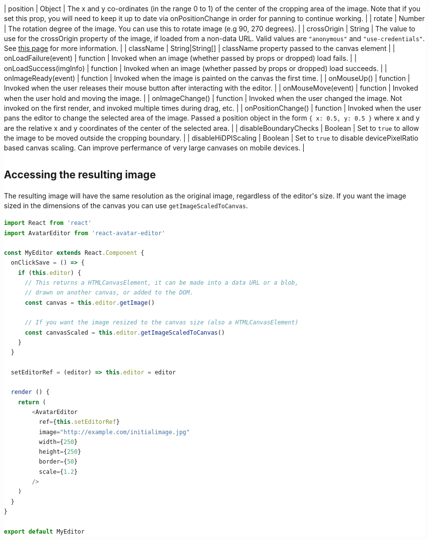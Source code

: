 | position               | Object           | The x and y co-ordinates (in the range 0 to 1) of the center of the cropping area of the image. Note that if you set this prop, you will need to keep it up to date via onPositionChange in order for panning to continue working.                                   |
| rotate                 | Number           | The rotation degree of the image. You can use this to rotate image (e.g 90, 270 degrees).                                                                                                                                                                            |
| crossOrigin            | String           | The value to use for the crossOrigin property of the image, if loaded from a non-data URL. Valid values are `"anonymous"` and `"use-credentials"`. See [this page](https://developer.mozilla.org/en-US/docs/Web/HTML/CORS_settings_attributes) for more information. |
| className              | String\|String[] | className property passed to the canvas element                                                                                                                                                                                                                      |
| onLoadFailure(event)   | function         | Invoked when an image (whether passed by props or dropped) load fails.                                                                                                                                                                                               |
| onLoadSuccess(imgInfo) | function         | Invoked when an image (whether passed by props or dropped) load succeeds.                                                                                                                                                                                            |
| onImageReady(event)    | function         | Invoked when the image is painted on the canvas the first time.                                                                                                                                                                                                      |
| onMouseUp()            | function         | Invoked when the user releases their mouse button after interacting with the editor.                                                                                                                                                                                 |
| onMouseMove(event)     | function         | Invoked when the user hold and moving the image.                                                                                                                                                                                                                     |
| onImageChange()        | function         | Invoked when the user changed the image. Not invoked on the first render, and invoked multiple times during drag, etc.                                                                                                                                               |
| onPositionChange()     | function         | Invoked when the user pans the editor to change the selected area of the image. Passed a position object in the form `{ x: 0.5, y: 0.5 }` where x and y are the relative x and y coordinates of the center of the selected area.                                     |
| disableBoundaryChecks  | Boolean          | Set to `true` to allow the image to be moved outside the cropping boundary.                                                                                                                                                                                             |
| disableHiDPIScaling    | Boolean          | Set to `true` to disable devicePixelRatio based canvas scaling.  Can improve perfermance of very large canvases on mobile devices.                                                                                                                                      |

## Accessing the resulting image

The resulting image will have the same resolution as the original image, regardless of the editor's size.
If you want the image sized in the dimensions of the canvas you can use `getImageScaledToCanvas`.

```javascript
import React from 'react'
import AvatarEditor from 'react-avatar-editor'

const MyEditor extends React.Component {
  onClickSave = () => {
    if (this.editor) {
      // This returns a HTMLCanvasElement, it can be made into a data URL or a blob,
      // drawn on another canvas, or added to the DOM.
      const canvas = this.editor.getImage()

      // If you want the image resized to the canvas size (also a HTMLCanvasElement)
      const canvasScaled = this.editor.getImageScaledToCanvas()
    }
  }

  setEditorRef = (editor) => this.editor = editor

  render () {
    return (
        <AvatarEditor
          ref={this.setEditorRef}
          image="http://example.com/initialimage.jpg"
          width={250}
          height={250}
          border={50}
          scale={1.2}
        />
    )
  }
}

export default MyEditor
```
